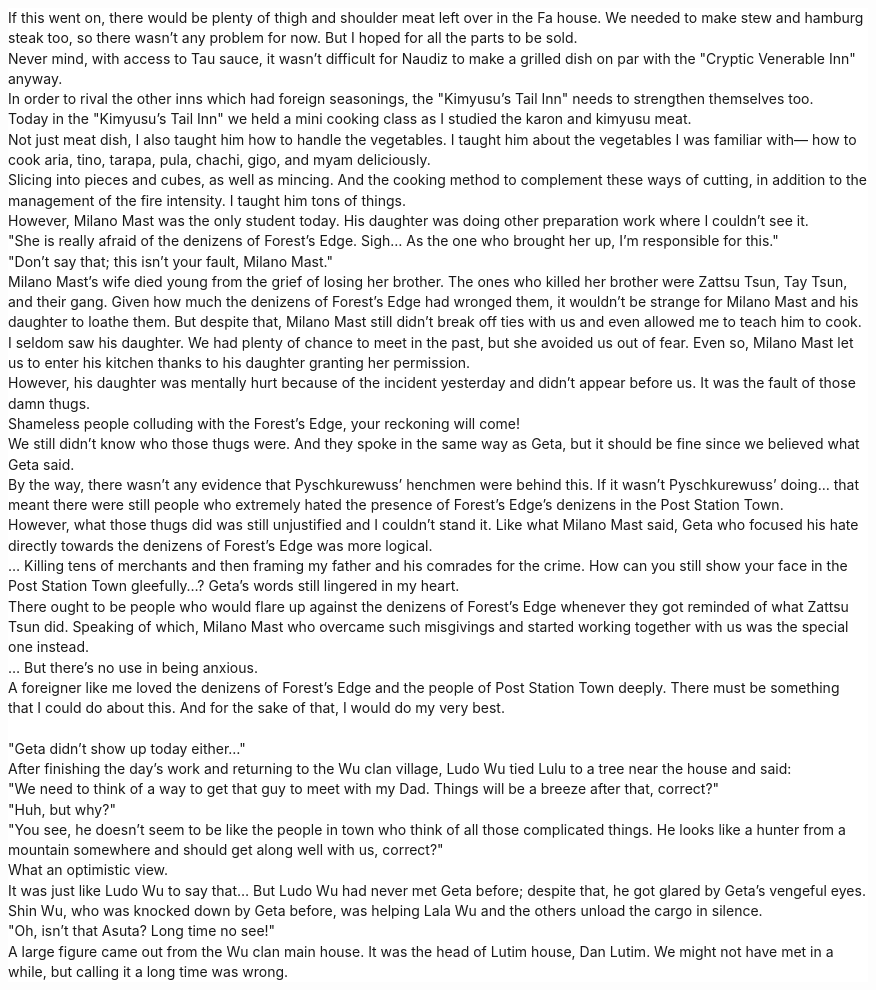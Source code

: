 If this went on, there would be plenty of thigh and shoulder meat left over in the Fa house. We needed to make stew and hamburg steak too, so there wasn’t any problem for now. But I hoped for all the parts to be sold.<br/>
Never mind, with access to Tau sauce, it wasn’t difficult for Naudiz to make a grilled dish on par with the "Cryptic Venerable Inn" anyway.<br/>
In order to rival the other inns which had foreign seasonings, the "Kimyusu’s Tail Inn" needs to strengthen themselves too.<br/>
Today in the "Kimyusu’s Tail Inn" we held a mini cooking class as I studied the karon and kimyusu meat.<br/>
Not just meat dish, I also taught him how to handle the vegetables. I taught him about the vegetables I was familiar with— how to cook aria, tino, tarapa, pula, chachi, gigo, and myam deliciously.<br/>
Slicing into pieces and cubes, as well as mincing. And the cooking method to complement these ways of cutting, in addition to the management of the fire intensity. I taught him tons of things.<br/>
However, Milano Mast was the only student today. His daughter was doing other preparation work where I couldn’t see it.<br/>
"She is really afraid of the denizens of Forest’s Edge. Sigh… As the one who brought her up, I’m responsible for this."<br/>
"Don’t say that; this isn’t your fault, Milano Mast."<br/>
Milano Mast’s wife died young from the grief of losing her brother. The ones who killed her brother were Zattsu Tsun, Tay Tsun, and their gang. Given how much the denizens of Forest’s Edge had wronged them, it wouldn’t be strange for Milano Mast and his daughter to loathe them. But despite that, Milano Mast still didn’t break off ties with us and even allowed me to teach him to cook.<br/>
I seldom saw his daughter. We had plenty of chance to meet in the past, but she avoided us out of fear. Even so, Milano Mast let us to enter his kitchen thanks to his daughter granting her permission.<br/>
However, his daughter was mentally hurt because of the incident yesterday and didn’t appear before us. It was the fault of those damn thugs.<br/>
Shameless people colluding with the Forest’s Edge, your reckoning will come!<br/>
We still didn’t know who those thugs were. And they spoke in the same way as Geta, but it should be fine since we believed what Geta said.<br/>
By the way, there wasn’t any evidence that Pyschkurewuss’ henchmen were behind this. If it wasn’t Pyschkurewuss’ doing… that meant there were still people who extremely hated the presence of Forest’s Edge’s denizens in the Post Station Town.<br/>
However, what those thugs did was still unjustified and I couldn’t stand it. Like what Milano Mast said, Geta who focused his hate directly towards the denizens of Forest’s Edge was more logical.<br/>
… Killing tens of merchants and then framing my father and his comrades for the crime. How can you still show your face in the Post Station Town gleefully…? Geta’s words still lingered in my heart.<br/>
There ought to be people who would flare up against the denizens of Forest’s Edge whenever they got reminded of what Zattsu Tsun did. Speaking of which, Milano Mast who overcame such misgivings and started working together with us was the special one instead.<br/>
… But there’s no use in being anxious.<br/>
A foreigner like me loved the denizens of Forest’s Edge and the people of Post Station Town deeply. There must be something that I could do about this. And for the sake of that, I would do my very best.<br/>
<br/>
"Geta didn’t show up today either…"<br/>
After finishing the day’s work and returning to the Wu clan village, Ludo Wu tied Lulu to a tree near the house and said:<br/>
"We need to think of a way to get that guy to meet with my Dad. Things will be a breeze after that, correct?"<br/>
"Huh, but why?"<br/>
"You see, he doesn’t seem to be like the people in town who think of all those complicated things. He looks like a hunter from a mountain somewhere and should get along well with us, correct?"<br/>
What an optimistic view.<br/>
It was just like Ludo Wu to say that… But Ludo Wu had never met Geta before; despite that, he got glared by Geta’s vengeful eyes.<br/>
Shin Wu, who was knocked down by Geta before, was helping Lala Wu and the others unload the cargo in silence.<br/>
"Oh, isn’t that Asuta? Long time no see!"<br/>
A large figure came out from the Wu clan main house. It was the head of Lutim house, Dan Lutim. We might not have met in a while, but calling it a long time was wrong.<br/>